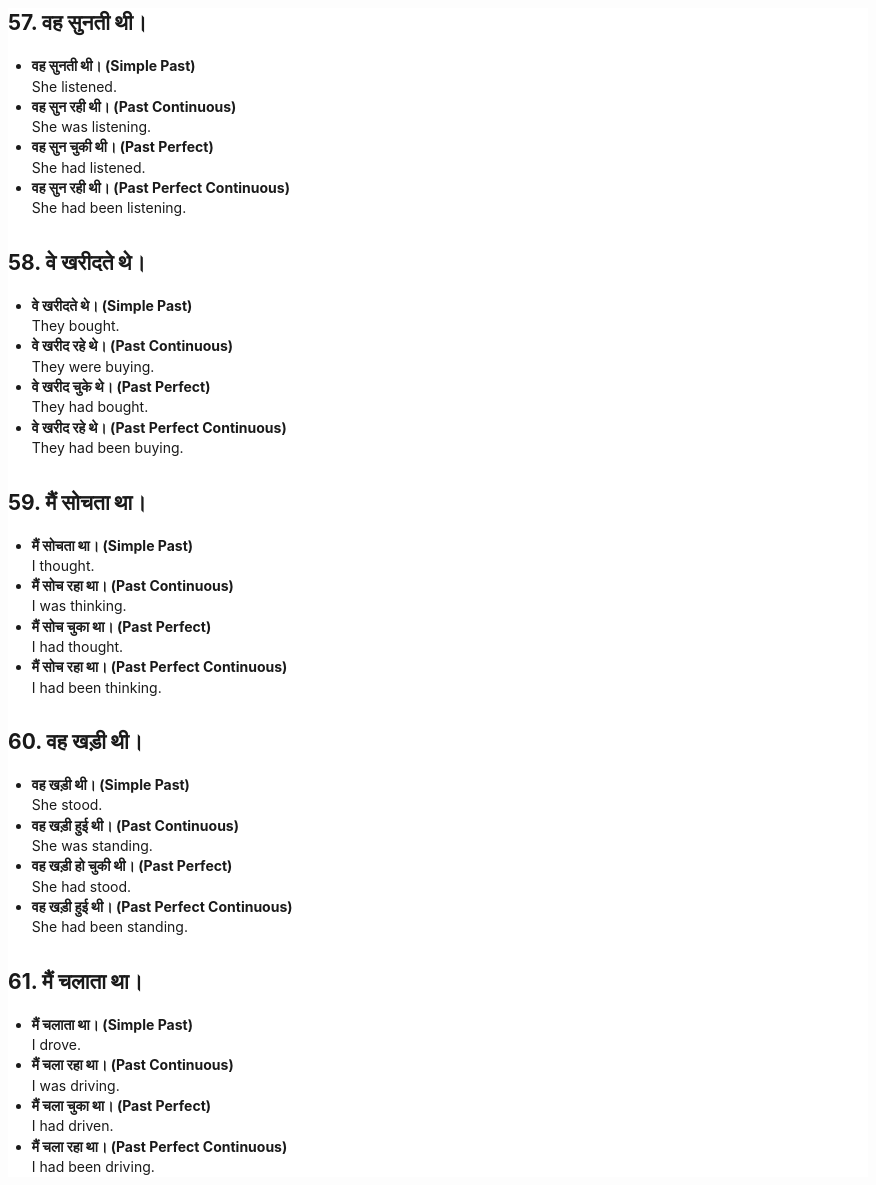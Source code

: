 ## 57. वह सुनती थी।
- **वह सुनती थी। (Simple Past)**  
  She listened.
- **वह सुन रही थी। (Past Continuous)**  
  She was listening.
- **वह सुन चुकी थी। (Past Perfect)**  
  She had listened.
- **वह सुन रही थी। (Past Perfect Continuous)**  
  She had been listening.

## 58. वे खरीदते थे।
- **वे खरीदते थे। (Simple Past)**  
  They bought.
- **वे खरीद रहे थे। (Past Continuous)**  
  They were buying.
- **वे खरीद चुके थे। (Past Perfect)**  
  They had bought.
- **वे खरीद रहे थे। (Past Perfect Continuous)**  
  They had been buying.

## 59. मैं सोचता था।
- **मैं सोचता था। (Simple Past)**  
  I thought.
- **मैं सोच रहा था। (Past Continuous)**  
  I was thinking.
- **मैं सोच चुका था। (Past Perfect)**  
  I had thought.
- **मैं सोच रहा था। (Past Perfect Continuous)**  
  I had been thinking.

## 60. वह खड़ी थी।
- **वह खड़ी थी। (Simple Past)**  
  She stood.
- **वह खड़ी हुई थी। (Past Continuous)**  
  She was standing.
- **वह खड़ी हो चुकी थी। (Past Perfect)**  
  She had stood.
- **वह खड़ी हुई थी। (Past Perfect Continuous)**  
  She had been standing.
## 61. मैं चलाता था।
- **मैं चलाता था। (Simple Past)**  
  I drove.
- **मैं चला रहा था। (Past Continuous)**  
  I was driving.
- **मैं चला चुका था। (Past Perfect)**  
  I had driven.
- **मैं चला रहा था। (Past Perfect Continuous)**  
  I had been driving.
